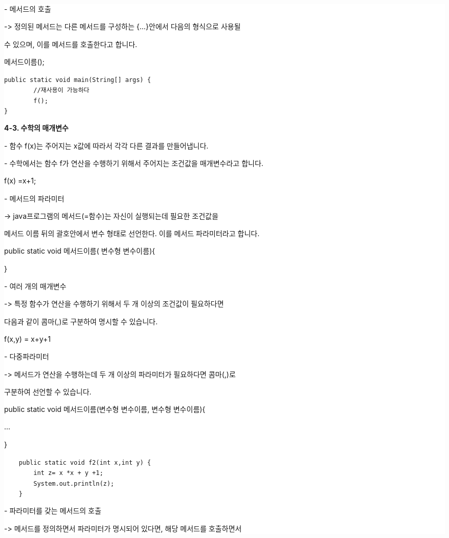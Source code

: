 \- 메서드의 호출

\-> 정의된 메서드는 다른 메서드를 구성하는 {...}안에서 다음의 형식으로 사용될

수 있으며, 이를 메서드를 호출한다고 합니다.

메서드이름();

```
public static void main(String[] args) {
		//재사용이 가능하다
		f();
}
```

**4-3. 수학의 매개변수**

\- 함수 f(x)는 주어지는 x값에 따라서 각각 다른 결과를 만들어냅니다.

\- 수학에서는 함수 f가 연산을 수행하기 위해서 주어지는 조건값을 매개변수라고 합니다.

f(x) =x+1;

\- 메서드의 파라미터

\-> java프로그램의 메서드(=함수)는 자신이 실행되는데 필요한 조건값을

메서드 이름 뒤의 괄호안에서 변수 형태로 선언한다. 이를 메서드 파라미터라고 합니다.

public static void 메서드이름( 변수형 변수이름){

}

\- 여러 개의 매개변수

\-> 특정 함수가 연산을 수행하기 위해서 두 개 이상의 조건값이 필요하다면

다음과 같이 콤마(,)로 구분하여 명시할 수 있습니다.

f(x,y) = x+y+1

\- 다중파라미터

\-> 메서드가 연산을 수행하는데 두 개 이상의 파라미터가 필요하다면 콤마(,)로

구분하여 선언할 수 있습니다.

public static void 메서드이름(변수형 변수이름, 변수형 변수이름){

...

}

```
	public static void f2(int x,int y) {
		int z= x *x + y +1;
		System.out.println(z);
	}
```

\- 파라미터를 갖는 메서드의 호출

\-> 메서드를 정의하면서 파라미터가 명시되어 있다면, 해당 메서드를 호출하면서
